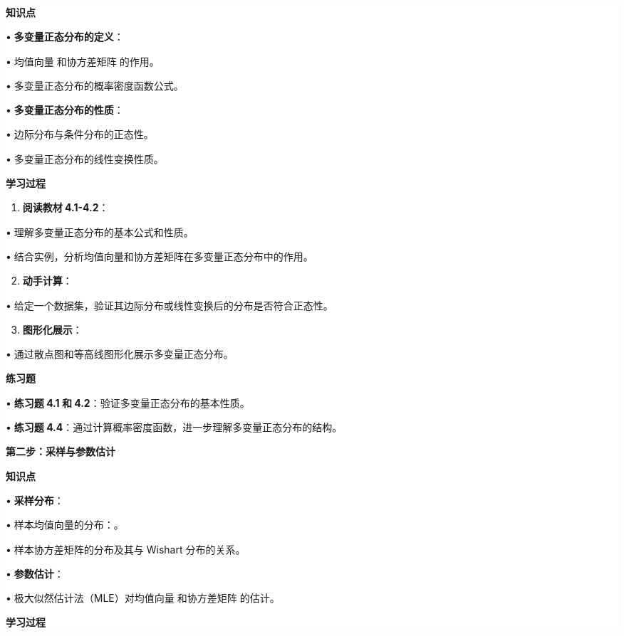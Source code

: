   

**知识点**

  

• **多变量正态分布的定义**：

• 均值向量 和协方差矩阵 的作用。

• 多变量正态分布的概率密度函数公式。

• **多变量正态分布的性质**：

• 边际分布与条件分布的正态性。

• 多变量正态分布的线性变换性质。

  

**学习过程**

  

1. **阅读教材 4.1-4.2**：

• 理解多变量正态分布的基本公式和性质。

• 结合实例，分析均值向量和协方差矩阵在多变量正态分布中的作用。

2. **动手计算**：

• 给定一个数据集，验证其边际分布或线性变换后的分布是否符合正态性。

3. **图形化展示**：

• 通过散点图和等高线图形化展示多变量正态分布。

  

**练习题**

  

• **练习题 4.1 和 4.2**：验证多变量正态分布的基本性质。

• **练习题 4.4**：通过计算概率密度函数，进一步理解多变量正态分布的结构。

  

**第二步：采样与参数估计**

  

**知识点**

  

• **采样分布**：

• 样本均值向量的分布：。

• 样本协方差矩阵的分布及其与 Wishart 分布的关系。

• **参数估计**：

• 极大似然估计法（MLE）对均值向量 和协方差矩阵 的估计。

  

**学习过程**
